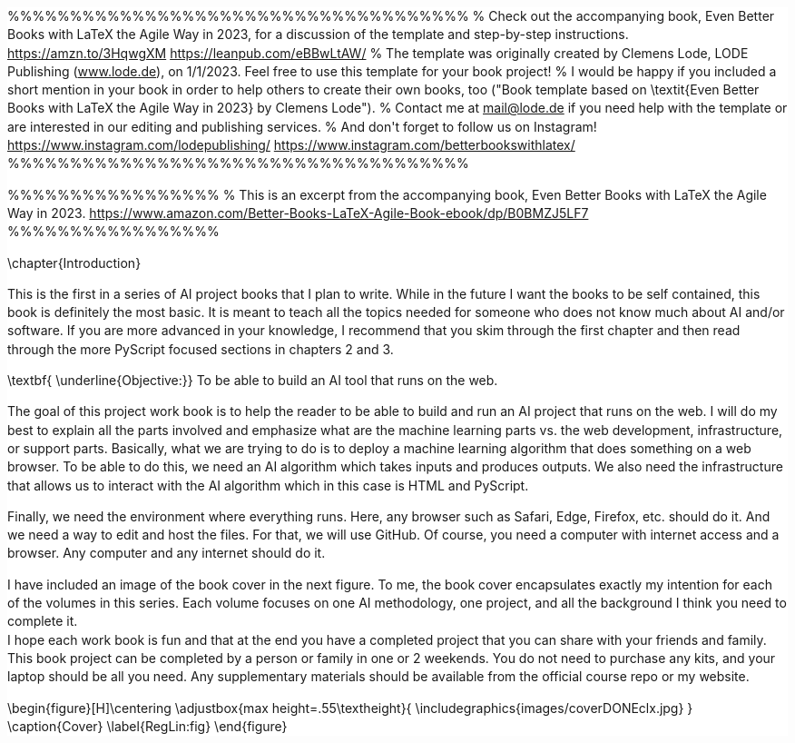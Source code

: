 %%%%%%%%%%%%%%%%%%%%%%%%%%%%%%%%%%%%% 
% Check out the accompanying book, Even Better Books with LaTeX the Agile Way in 2023, for a discussion of the template and step-by-step instructions. https://amzn.to/3HqwgXM https://leanpub.com/eBBwLtAW/
% The template was originally created by Clemens Lode, LODE Publishing (www.lode.de), on 1/1/2023. Feel free to use this template for your book project! 
% I would be happy if you included a short mention in your book in order to help others to create their own books, too ("Book template based on \textit{Even Better Books with LaTeX the Agile Way in 2023} by Clemens Lode").
% Contact me at mail@lode.de if you need help with the template or are interested in our editing and publishing services.
% And don't forget to follow us on Instagram! https://www.instagram.com/lodepublishing/ https://www.instagram.com/betterbookswithlatex/
%%%%%%%%%%%%%%%%%%%%%%%%%%%%%%%%%%%%%

%%%%%%%%%%%%%%%%%
% This is an excerpt from the accompanying book, Even Better Books with LaTeX the Agile Way in 2023. https://www.amazon.com/Better-Books-LaTeX-Agile-Book-ebook/dp/B0BMZJ5LF7
%%%%%%%%%%%%%%%%%


\chapter{Introduction}

This is the first in a series of AI project books that I plan to write. While in the future I want the books to be self contained, this book is definitely the most basic. It is meant to teach all the topics needed for someone who does not know much about AI and/or software. If you are more advanced in your knowledge, I recommend that you skim through the first chapter and then read through the more PyScript focused sections in chapters 2 and 3. 

\textbf{ \underline{Objective:}} To be able to build an AI tool that runs on the web.


The goal of this project work book is to help the reader to be able to build and run an AI project that runs on the web. I will do my best to explain all the parts involved and emphasize what are the machine learning parts vs. the web development, infrastructure, or support parts. Basically, what we are trying to do is to deploy a machine learning algorithm that does something on a web browser. To be able to do this, we need an AI algorithm which takes inputs and produces outputs. We also need the infrastructure that allows us to interact with the AI algorithm which in this case is HTML and PyScript. 

Finally, we need the environment where everything runs. Here, any browser such as Safari, Edge, Firefox, etc. should do it. And we need a way to edit and host the files. For that, we will use GitHub. Of course, you need a computer with internet access and a browser. Any computer and any internet should do it. 

I have included an image of the book cover in the next figure. To me, the book cover encapsulates exactly my intention for each of the volumes in this series. Each volume focuses on one AI methodology, one project, and all the background I think you need to complete it.  
I hope each work book is fun and that at the end you have a completed project that you can share with your friends and family. This book project can be completed by a person or family in one or 2 weekends. You do not need to purchase any kits, and your laptop should be all you need. Any supplementary materials should be available from the official course repo or my website. 


\begin{figure}[H]\centering
\adjustbox{max height=.55\textheight}{
    \includegraphics{images/coverDONEclx.jpg}
}
\caption{Cover}
\label{RegLin:fig}
\end{figure}
